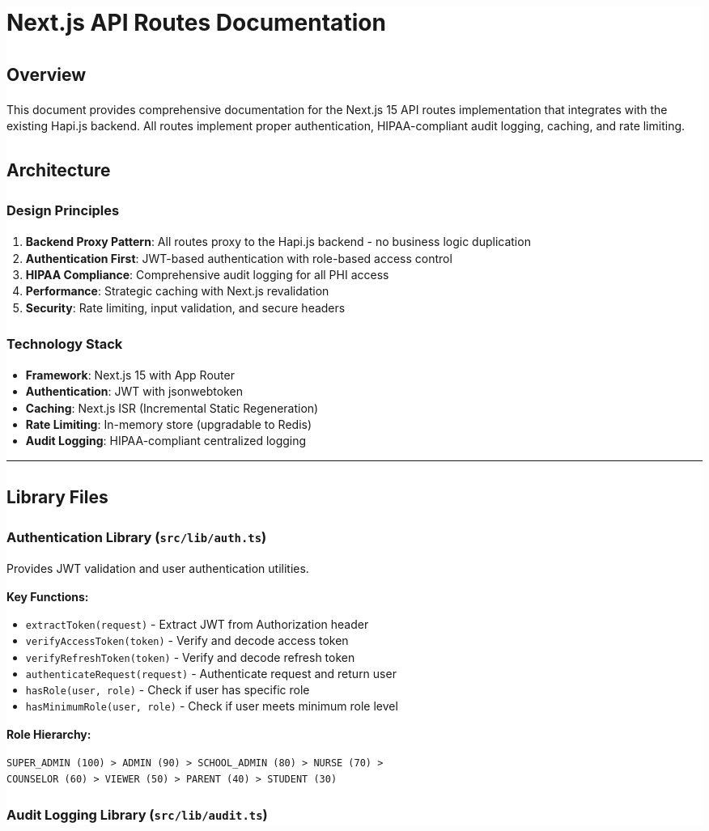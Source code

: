 # Next.js API Routes Documentation

## Overview

This document provides comprehensive documentation for the Next.js 15 API routes implementation that integrates with the existing Hapi.js backend. All routes implement proper authentication, HIPAA-compliant audit logging, caching, and rate limiting.

## Architecture

### Design Principles

1. **Backend Proxy Pattern**: All routes proxy to the Hapi.js backend - no business logic duplication
2. **Authentication First**: JWT-based authentication with role-based access control
3. **HIPAA Compliance**: Comprehensive audit logging for all PHI access
4. **Performance**: Strategic caching with Next.js revalidation
5. **Security**: Rate limiting, input validation, and secure headers

### Technology Stack

- **Framework**: Next.js 15 with App Router
- **Authentication**: JWT with jsonwebtoken
- **Caching**: Next.js ISR (Incremental Static Regeneration)
- **Rate Limiting**: In-memory store (upgradable to Redis)
- **Audit Logging**: HIPAA-compliant centralized logging

---

## Library Files

### Authentication Library (`src/lib/auth.ts`)

Provides JWT validation and user authentication utilities.

**Key Functions:**
- `extractToken(request)` - Extract JWT from Authorization header
- `verifyAccessToken(token)` - Verify and decode access token
- `verifyRefreshToken(token)` - Verify and decode refresh token
- `authenticateRequest(request)` - Authenticate request and return user
- `hasRole(user, role)` - Check if user has specific role
- `hasMinimumRole(user, role)` - Check if user meets minimum role level

**Role Hierarchy:**
```
SUPER_ADMIN (100) > ADMIN (90) > SCHOOL_ADMIN (80) > NURSE (70) >
COUNSELOR (60) > VIEWER (50) > PARENT (40) > STUDENT (30)
```

### Audit Logging Library (`src/lib/audit.ts`)
